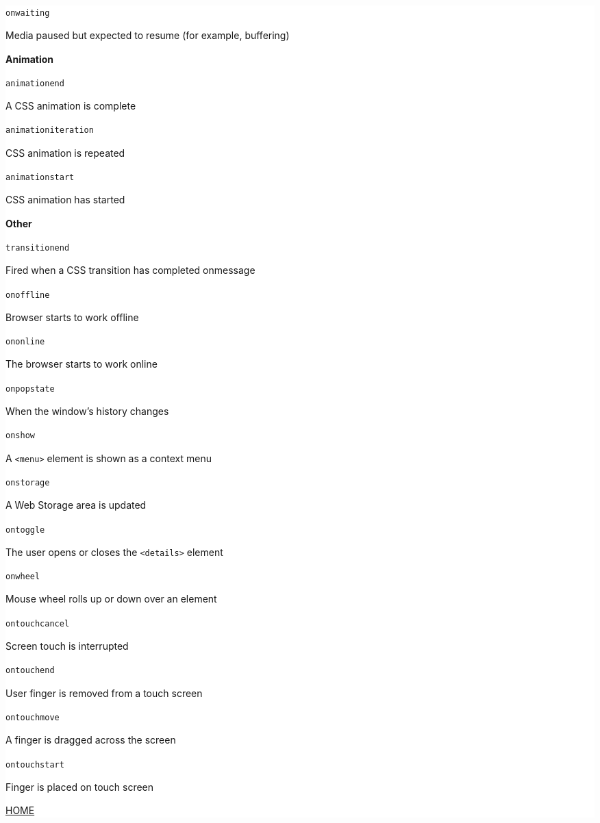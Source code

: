 `onwaiting`

Media paused but expected to resume (for example, buffering)

**Animation**

`animationend`

A CSS animation is complete

`animationiteration`

CSS animation is repeated

`animationstart`

CSS animation has started

**Other**

`transitionend`

Fired when a CSS transition has completed
onmessage

`onoffline`

Browser starts to work offline

`ononline`

The browser starts to work online

`onpopstate`

When the window’s history changes

`onshow`

A `<menu>` element is shown as a context menu

`onstorage`

A Web Storage area is updated

`ontoggle`

The user opens or closes the `<details>` element

`onwheel`

Mouse wheel rolls up or down over an element

`ontouchcancel`

Screen touch is interrupted

`ontouchend`

User finger is removed from a touch screen

`ontouchmove`

A finger is dragged across the screen

`ontouchstart`

Finger is placed on touch screen


[HOME](https://mousasbbah.github.io/reading-notes/) 